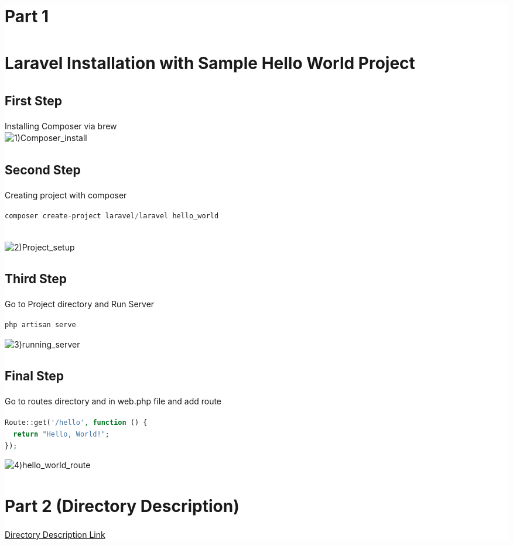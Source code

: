 # Part 1

# Laravel Installation with Sample Hello World Project

## First Step

Installing Composer via brew <br/>
<img width="562" alt="1)Composer_install" src="https://github.com/openSourcebd99/ostad/assets/125869281/008c4b01-158c-4d69-bc07-f8d762721386">

## Second Step

Creating project with composer
<br/>

```php
composer create-project laravel/laravel hello_world
```

<br/>
<img width="896" alt="2)Project_setup" src="https://github.com/openSourcebd99/ostad/assets/125869281/0ba651d3-9495-41ba-b56d-07339a9f9cfc">

## Third Step

Go to Project directory and Run Server <br/>

```php
php artisan serve
```

<img width="1058" alt="3)running_server" src="https://github.com/openSourcebd99/ostad/assets/125869281/3fc53f9b-d432-4fec-88a6-fd5330bc15d0">

## Final Step

Go to routes directory and in web.php file and add route <br />

```php
Route::get('/hello', function () {
  return "Hello, World!";
});
```

<img width="1334" alt="4)hello_world_route" src="https://github.com/openSourcebd99/ostad/assets/125869281/68290c64-15ba-4d5f-8abc-5382f9fef050">

# Part 2 (Directory Description)

[Directory Description Link](https://github.com/openSourcebd99/ostad/blob/main/assignment_13/directory_discription.md)
